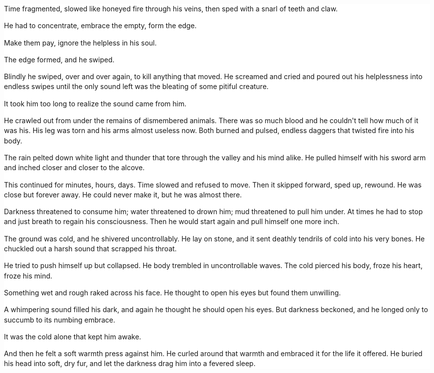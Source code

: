 Time fragmented, slowed like honeyed fire through his veins, then sped with a snarl of teeth and claw.

He had to concentrate, embrace the empty, form the edge.

Make them pay, ignore the helpless in his soul.

The edge formed, and he swiped.

Blindly he swiped, over and over again, to kill anything that moved. He screamed and cried and poured out his helplessness into endless swipes until the only sound left was the bleating of some pitiful creature.

It took him too long to realize the sound came from him.

He crawled out from under the remains of dismembered animals. There was so much blood and he couldn't tell how much of it was his. His leg was torn and his arms almost useless now. Both burned and pulsed, endless daggers that twisted fire into his body.

The rain pelted down white light and thunder that tore through the valley and his mind alike. He pulled himself with his sword arm and inched closer and closer to the alcove.

This continued for minutes, hours, days. Time slowed and refused to move. Then it skipped forward, sped up, rewound. He was close but forever away. He could never make it, but he was almost there.

Darkness threatened to consume him; water threatened to drown him; mud threatened to pull him under. At times he had to stop and just breath to regain his consciousness. Then he would start again and pull himself one more inch.

The ground was cold, and he shivered uncontrollably. He lay on stone, and it sent deathly tendrils of cold into his very bones. He chuckled out a harsh sound that scrapped his throat.

He tried to push himself up but collapsed. He body trembled in uncontrollable waves. The cold pierced his body, froze his heart, froze his mind.

Something wet and rough raked across his face. He thought to open his eyes but found them unwilling.

A whimpering sound filled his dark, and again he thought he should open his eyes. But darkness beckoned, and he longed only to succumb to its numbing embrace.

It was the cold alone that kept him awake.

And then he felt a soft warmth press against him. He curled around that warmth and embraced it for the life it offered. He buried his head into soft, dry fur, and let the darkness drag him into a fevered sleep.
